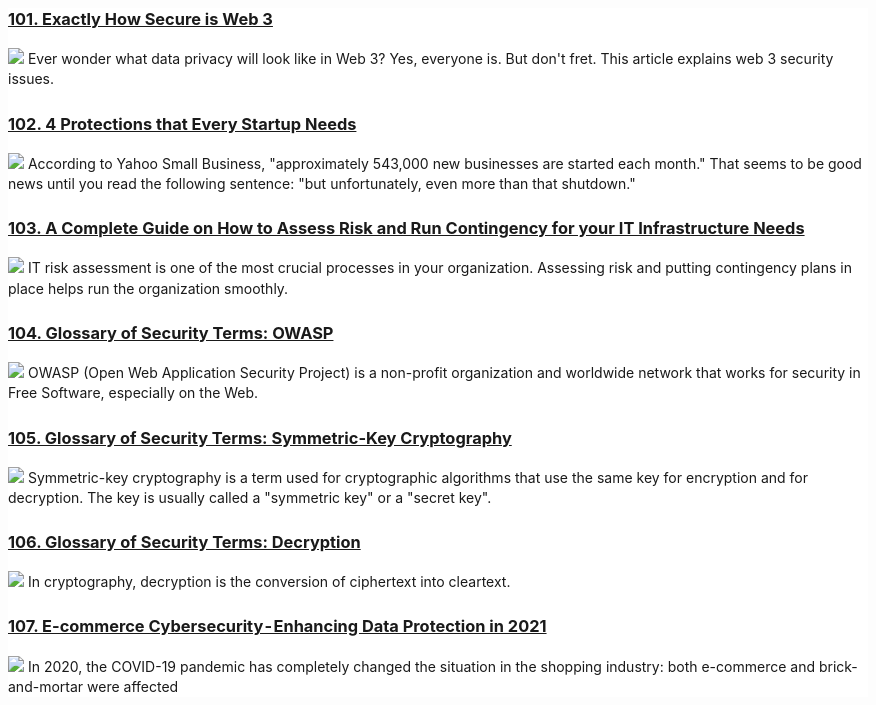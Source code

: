 ### [101. Exactly How Secure is Web 3](https://hackernoon.com/exactly-how-secure-is-web-3)
![](https://cdn.hackernoon.com/images/oCBsCgOmPgcdx2fU6XuSWC5VunL2-wk03951.jpeg)
Ever wonder what data privacy will look like in Web 3? Yes, everyone is. But don't fret. This article explains web 3 security issues. 

### [102. 4 Protections that Every Startup Needs](https://hackernoon.com/4-areas-startups-should-ensure-maximum-protection-xh2v32sv)
![](https://cdn.hackernoon.com/drafts/hw1y3zpa.png)
According to Yahoo Small Business, "approximately 543,000 new businesses are started each month." That seems to be good news until you read the following sentence: "but unfortunately, even more than that shutdown."

### [103. A Complete Guide on How to Assess Risk and Run Contingency for your IT Infrastructure Needs](https://hackernoon.com/a-complete-guide-on-how-to-assess-risk-and-run-contingency-for-your-it-infrastructure-needs-tf6031e6)
![](https://firebasestorage.googleapis.com/v0/b/hackernoon-app.appspot.com/o/images%2FJDeAhl4AGLNQAYW5dk4JLqJRfhh2-5s4n3wx1.jpeg?alt=media&token=2b877e86-a1d2-45aa-9941-94fbc968a6b9)
IT risk assessment is one of the most crucial processes in your organization. Assessing risk and putting contingency plans in place helps run the organization smoothly. 

### [104. Glossary of Security Terms: OWASP](https://hackernoon.com/glossary-of-security-terms-owasp-fti3uuj)
![](https://firebasestorage.googleapis.com/v0/b/hackernoon-app.appspot.com/o/images%2FPpYbbOApcoT249C1okeO6P5loPR2-l5d28tm.jpeg?alt=media&token=90e58dab-b7a7-4260-8ae4-bbc86cff7461)
OWASP (Open Web Application Security Project) is a non-profit organization and worldwide network that works for security in Free Software, especially on the Web.

### [105. Glossary of Security Terms: Symmetric-Key Cryptography](https://hackernoon.com/glossary-of-security-terms-symmetric-key-cryptography-eii3ub9)
![](https://firebasestorage.googleapis.com/v0/b/hackernoon-app.appspot.com/o/images%2FPpYbbOApcoT249C1okeO6P5loPR2-dmd28vh.jpeg?alt=media&token=6d844915-c4ca-4f73-894d-e41cbcfd9d69)
Symmetric-key cryptography is a term used for cryptographic algorithms that use the same key for encryption and for decryption. The key is usually called a "symmetric key" or a "secret key".

### [106. Glossary of Security Terms: Decryption](https://hackernoon.com/glossary-of-security-terms-decryption-6ih3um0)
![](https://firebasestorage.googleapis.com/v0/b/hackernoon-app.appspot.com/o/images%2FPpYbbOApcoT249C1okeO6P5loPR2-a4d28os.jpeg?alt=media&token=118ddc23-ac57-4495-9985-051c6b3b9fa1)
In cryptography, decryption is the conversion of ciphertext into cleartext.

### [107. E-commerce Cybersecurity - Enhancing Data Protection in 2021](https://hackernoon.com/e-commerce-cybersecurity-enhancing-data-protection-in-2021-ow1k3303)
![](https://cdn.hackernoon.com/images/tq3gEDQ0nYYfXAZVaeh9J9BUfRZ2-be1n33am.jpeg)
In 2020, the COVID-19 pandemic has completely changed the situation in the shopping industry: both e-commerce and brick-and-mortar were affected
